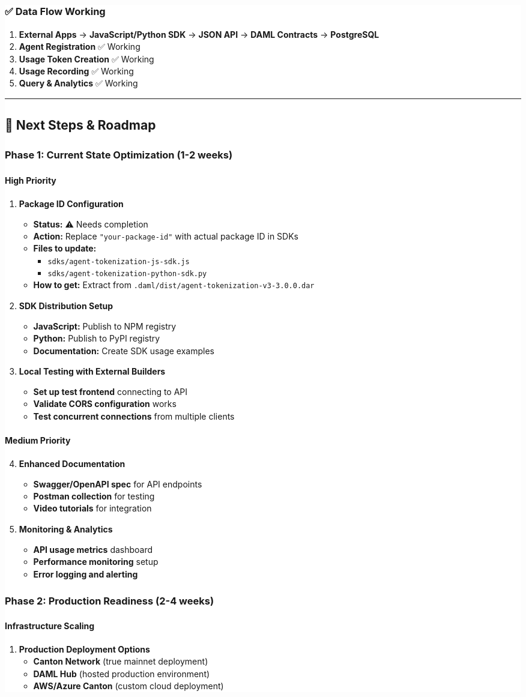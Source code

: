 ### **✅ Data Flow Working**
1. **External Apps** → **JavaScript/Python SDK** → **JSON API** → **DAML Contracts** → **PostgreSQL**
2. **Agent Registration** ✅ Working
3. **Usage Token Creation** ✅ Working  
4. **Usage Recording** ✅ Working
5. **Query & Analytics** ✅ Working

---

## 🚀 **Next Steps & Roadmap**

### **Phase 1: Current State Optimization (1-2 weeks)**

#### **High Priority**
1. **Package ID Configuration**
   - **Status:** ⚠️ Needs completion
   - **Action:** Replace `"your-package-id"` with actual package ID in SDKs
   - **Files to update:** 
     - `sdks/agent-tokenization-js-sdk.js`
     - `sdks/agent-tokenization-python-sdk.py`
   - **How to get:** Extract from `.daml/dist/agent-tokenization-v3-3.0.0.dar`

2. **SDK Distribution Setup**
   - **JavaScript:** Publish to NPM registry
   - **Python:** Publish to PyPI registry
   - **Documentation:** Create SDK usage examples

3. **Local Testing with External Builders**
   - **Set up test frontend** connecting to API
   - **Validate CORS configuration** works
   - **Test concurrent connections** from multiple clients

#### **Medium Priority**
4. **Enhanced Documentation**
   - **Swagger/OpenAPI spec** for API endpoints
   - **Postman collection** for testing
   - **Video tutorials** for integration

5. **Monitoring & Analytics**
   - **API usage metrics** dashboard
   - **Performance monitoring** setup
   - **Error logging and alerting**

### **Phase 2: Production Readiness (2-4 weeks)**

#### **Infrastructure Scaling**
1. **Production Deployment Options**
   - **Canton Network** (true mainnet deployment)
   - **DAML Hub** (hosted production environment)
   - **AWS/Azure Canton** (custom cloud deployment)
